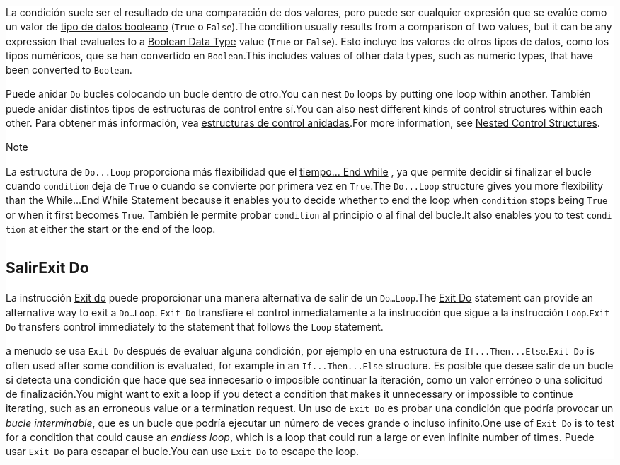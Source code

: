  <span data-ttu-id="6f4f3-132">La condición suele ser el resultado de una comparación de dos valores, pero puede ser cualquier expresión que se evalúe como un valor de [tipo de datos booleano](../../../visual-basic/language-reference/data-types/boolean-data-type.md) (`True` o `False`).</span><span class="sxs-lookup"><span data-stu-id="6f4f3-132">The condition usually results from a comparison of two values, but it can be any expression that evaluates to a [Boolean Data Type](../../../visual-basic/language-reference/data-types/boolean-data-type.md) value (`True` or `False`).</span></span> <span data-ttu-id="6f4f3-133">Esto incluye los valores de otros tipos de datos, como los tipos numéricos, que se han convertido en `Boolean`.</span><span class="sxs-lookup"><span data-stu-id="6f4f3-133">This includes values of other data types, such as numeric types, that have been converted to `Boolean`.</span></span>  
  
 <span data-ttu-id="6f4f3-134">Puede anidar `Do` bucles colocando un bucle dentro de otro.</span><span class="sxs-lookup"><span data-stu-id="6f4f3-134">You can nest `Do` loops by putting one loop within another.</span></span> <span data-ttu-id="6f4f3-135">También puede anidar distintos tipos de estructuras de control entre sí.</span><span class="sxs-lookup"><span data-stu-id="6f4f3-135">You can also nest different kinds of control structures within each other.</span></span> <span data-ttu-id="6f4f3-136">Para obtener más información, vea [estructuras de control anidadas](../../../visual-basic/programming-guide/language-features/control-flow/nested-control-structures.md).</span><span class="sxs-lookup"><span data-stu-id="6f4f3-136">For more information, see [Nested Control Structures](../../../visual-basic/programming-guide/language-features/control-flow/nested-control-structures.md).</span></span>  
  
> [!NOTE]
> <span data-ttu-id="6f4f3-137">La estructura de `Do...Loop` proporciona más flexibilidad que el [tiempo... End while](../../../visual-basic/language-reference/statements/while-end-while-statement.md) , ya que permite decidir si finalizar el bucle cuando `condition` deja de `True` o cuando se convierte por primera vez en `True`.</span><span class="sxs-lookup"><span data-stu-id="6f4f3-137">The `Do...Loop` structure gives you more flexibility than the [While...End While Statement](../../../visual-basic/language-reference/statements/while-end-while-statement.md) because it enables you to decide whether to end the loop when `condition` stops being `True` or when it first becomes `True`.</span></span> <span data-ttu-id="6f4f3-138">También le permite probar `condition` al principio o al final del bucle.</span><span class="sxs-lookup"><span data-stu-id="6f4f3-138">It also enables you to test `condition` at either the start or the end of the loop.</span></span>  
  
## <a name="exit-do"></a><span data-ttu-id="6f4f3-139">Salir</span><span class="sxs-lookup"><span data-stu-id="6f4f3-139">Exit Do</span></span>  
 <span data-ttu-id="6f4f3-140">La instrucción [Exit do](../../../visual-basic/language-reference/statements/exit-statement.md) puede proporcionar una manera alternativa de salir de un `Do…Loop`.</span><span class="sxs-lookup"><span data-stu-id="6f4f3-140">The [Exit Do](../../../visual-basic/language-reference/statements/exit-statement.md) statement can provide an alternative way to exit a `Do…Loop`.</span></span> <span data-ttu-id="6f4f3-141">`Exit Do` transfiere el control inmediatamente a la instrucción que sigue a la instrucción `Loop`.</span><span class="sxs-lookup"><span data-stu-id="6f4f3-141">`Exit Do` transfers control immediately to the statement that follows the `Loop` statement.</span></span>  
  
 <span data-ttu-id="6f4f3-142">a menudo se usa `Exit Do` después de evaluar alguna condición, por ejemplo en una estructura de `If...Then...Else`.</span><span class="sxs-lookup"><span data-stu-id="6f4f3-142">`Exit Do` is often used after some condition is evaluated, for example in an `If...Then...Else` structure.</span></span> <span data-ttu-id="6f4f3-143">Es posible que desee salir de un bucle si detecta una condición que hace que sea innecesario o imposible continuar la iteración, como un valor erróneo o una solicitud de finalización.</span><span class="sxs-lookup"><span data-stu-id="6f4f3-143">You might want to exit a loop if you detect a condition that makes it unnecessary or impossible to continue iterating, such as an erroneous value or a termination request.</span></span> <span data-ttu-id="6f4f3-144">Un uso de `Exit Do` es probar una condición que podría provocar un *bucle interminable*, que es un bucle que podría ejecutar un número de veces grande o incluso infinito.</span><span class="sxs-lookup"><span data-stu-id="6f4f3-144">One use of `Exit Do` is to test for a condition that could cause an *endless loop*, which is a loop that could run a large or even infinite number of times.</span></span> <span data-ttu-id="6f4f3-145">Puede usar `Exit Do` para escapar el bucle.</span><span class="sxs-lookup"><span data-stu-id="6f4f3-145">You can use `Exit Do` to escape the loop.</span></span>  
  